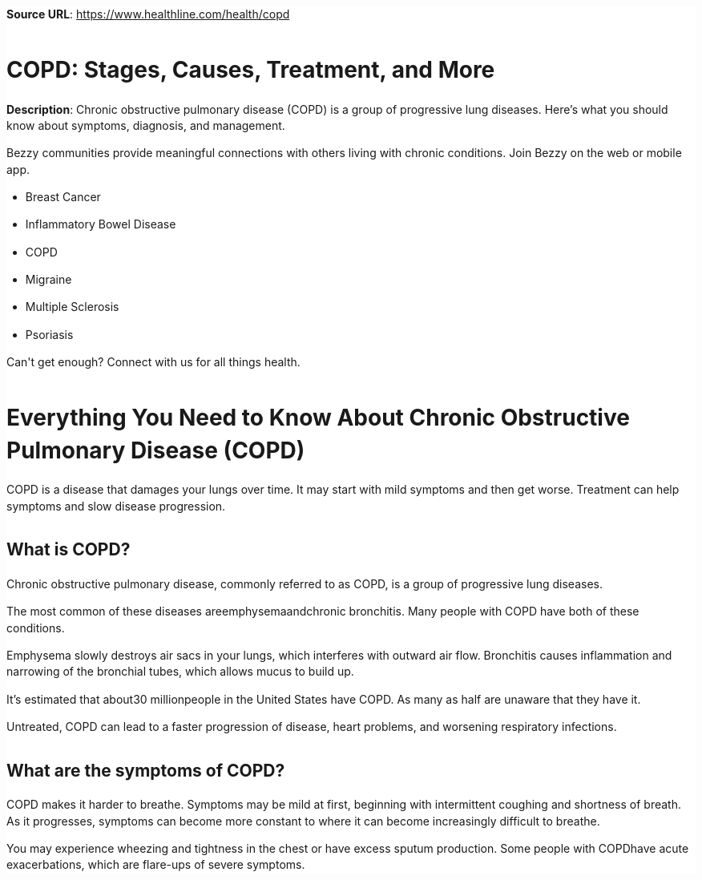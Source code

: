 **Source URL**: https://www.healthline.com/health/copd


# COPD: Stages, Causes, Treatment, and More

**Description**: Chronic obstructive pulmonary disease (COPD) is a group of progressive lung diseases. Here’s what you should know about symptoms, diagnosis, and management.


Bezzy communities provide meaningful connections with others living with chronic conditions. Join Bezzy on the web or mobile app.

* Breast Cancer

* Inflammatory Bowel Disease

* COPD

* Migraine

* Multiple Sclerosis

* Psoriasis

Can't get enough? Connect with us for all things health.

# Everything You Need to Know About Chronic Obstructive Pulmonary Disease (COPD)

COPD is a disease that damages your lungs over time. It may start with mild symptoms and then get worse. Treatment can help symptoms and slow disease progression.

## What is COPD?

Chronic obstructive pulmonary disease, commonly referred to as COPD, is a group of progressive lung diseases.

The most common of these diseases areemphysemaandchronic bronchitis. Many people with COPD have both of these conditions.

Emphysema slowly destroys air sacs in your lungs, which interferes with outward air flow. Bronchitis causes inflammation and narrowing of the bronchial tubes, which allows mucus to build up.

It’s estimated that about30 millionpeople in the United States have COPD. As many as half are unaware that they have it.

Untreated, COPD can lead to a faster progression of disease, heart problems, and worsening respiratory infections.

## What are the symptoms of COPD?

COPD makes it harder to breathe. Symptoms may be mild at first, beginning with intermittent coughing and shortness of breath. As it progresses, symptoms can become more constant to where it can become increasingly difficult to breathe.

You may experience wheezing and tightness in the chest or have excess sputum production. Some people with COPDhave acute exacerbations, which are flare-ups of severe symptoms.
